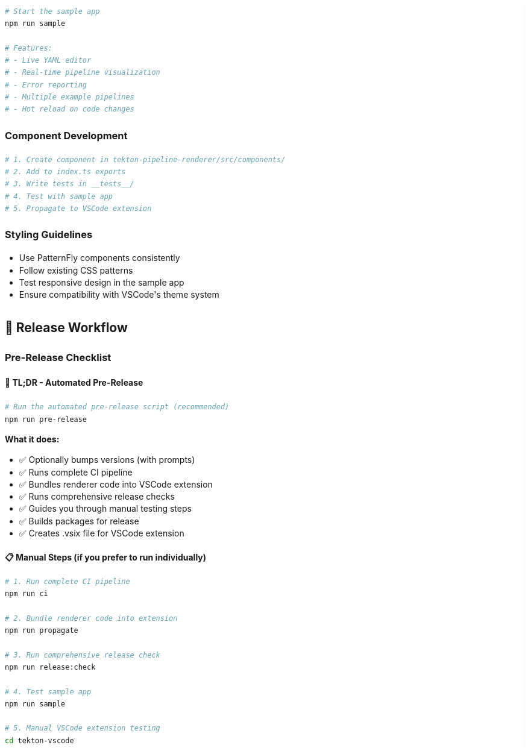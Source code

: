 ```bash
# Start the sample app
npm run sample

# Features:
# - Live YAML editor
# - Real-time pipeline visualization
# - Error reporting
# - Multiple example pipelines
# - Hot reload on code changes
```

### Component Development

```bash
# 1. Create component in tekton-pipeline-renderer/src/components/
# 2. Add to index.ts exports
# 3. Write tests in __tests__/
# 4. Test with sample app
# 5. Propagate to VSCode extension
```

### Styling Guidelines

- Use PatternFly components consistently
- Follow existing CSS patterns
- Test responsive design in the sample app
- Ensure compatibility with VSCode's theme system

## 🚀 Release Workflow

### Pre-Release Checklist

#### 🚀 TL;DR - Automated Pre-Release

```bash
# Run the automated pre-release script (recommended)
npm run pre-release
```

**What it does:**
- ✅ Optionally bumps versions (with prompts)
- ✅ Runs complete CI pipeline
- ✅ Bundles renderer code into VSCode extension  
- ✅ Runs comprehensive release checks
- ✅ Guides you through manual testing steps
- ✅ Builds packages for release
- ✅ Creates .vsix file for VSCode extension

#### 📋 Manual Steps (if you prefer to run individually)

```bash
# 1. Run complete CI pipeline
npm run ci

# 2. Bundle renderer code into extension
npm run propagate

# 3. Run comprehensive release check
npm run release:check

# 4. Test sample app
npm run sample

# 5. Manual VSCode extension testing
cd tekton-vscode
```